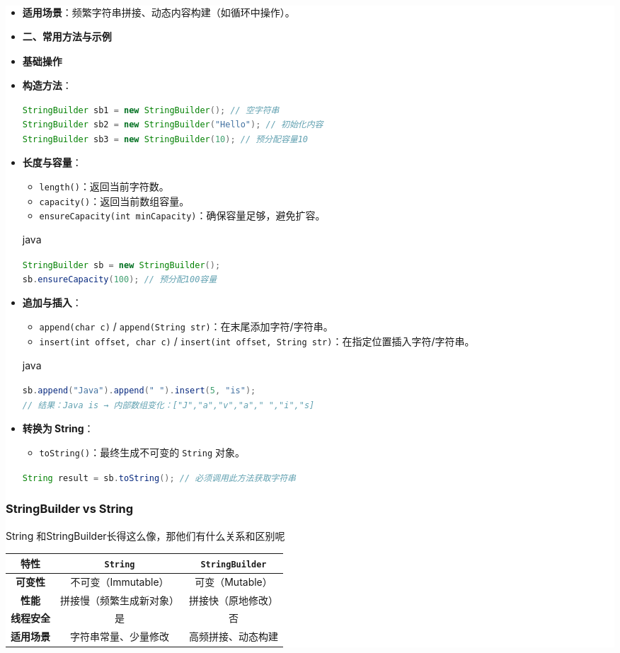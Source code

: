 - **适用场景**：频繁字符串拼接、动态内容构建（如循环中操作）。

- **二、常用方法与示例**

- **基础操作**

- **构造方法**：

  ```java
  StringBuilder sb1 = new StringBuilder(); // 空字符串
  StringBuilder sb2 = new StringBuilder("Hello"); // 初始化内容
  StringBuilder sb3 = new StringBuilder(10); // 预分配容量10
  ```

- **长度与容量**：

  - `length()`：返回当前字符数。
  - `capacity()`：返回当前数组容量。
  - `ensureCapacity(int minCapacity)`：确保容量足够，避免扩容。

  java

  ```java
  StringBuilder sb = new StringBuilder();
  sb.ensureCapacity(100); // 预分配100容量
  ```

- **追加与插入**：

  - `append(char c)` / `append(String str)`：在末尾添加字符/字符串。
  - `insert(int offset, char c)` / `insert(int offset, String str)`：在指定位置插入字符/字符串。

  java

  ```java
  sb.append("Java").append(" ").insert(5, "is"); 
  // 结果：Java is → 内部数组变化：["J","a","v","a"," ","i","s]
  ```

- **转换为 String**：

  - `toString()`：最终生成不可变的 `String` 对象。

  ```java
  String result = sb.toString(); // 必须调用此方法获取字符串
  ```

### **StringBuilder vs String**

String 和StringBuilder长得这么像，那他们有什么关系和区别呢

|   **特性**   |         `String`         |  `StringBuilder`   |
| :----------: | :----------------------: | :----------------: |
|  **可变性**  |   不可变（Immutable）    |  可变（Mutable）   |
|   **性能**   | 拼接慢（频繁生成新对象） | 拼接快（原地修改） |
| **线程安全** |            是            |         否         |
| **适用场景** |   字符串常量、少量修改   | 高频拼接、动态构建 |
